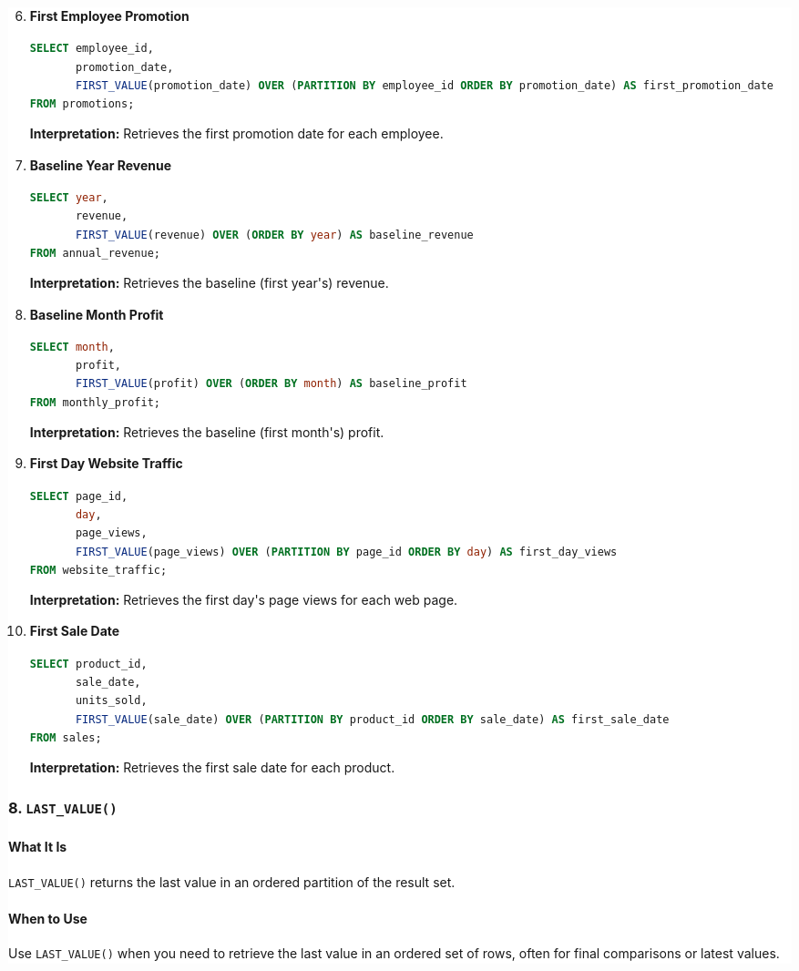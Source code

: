 6. **First Employee Promotion**
   ```sql
   SELECT employee_id,
          promotion_date,
          FIRST_VALUE(promotion_date) OVER (PARTITION BY employee_id ORDER BY promotion_date) AS first_promotion_date
   FROM promotions;
   ```
   **Interpretation:** Retrieves the first promotion date for each employee.

7. **Baseline Year Revenue**
   ```sql
   SELECT year,
          revenue,
          FIRST_VALUE(revenue) OVER (ORDER BY year) AS baseline_revenue
   FROM annual_revenue;
   ```
   **Interpretation:** Retrieves the baseline (first year's) revenue.

8. **Baseline Month Profit**
   ```sql
   SELECT month,
          profit,
          FIRST_VALUE(profit) OVER (ORDER BY month) AS baseline_profit
   FROM monthly_profit;
   ```
   **Interpretation:** Retrieves the baseline (first month's) profit.

9. **First Day Website Traffic**
    ```sql
    SELECT page_id,
           day,
           page_views,
           FIRST_VALUE(page_views) OVER (PARTITION BY page_id ORDER BY day) AS first_day_views
    FROM website_traffic;
    ```
    **Interpretation:** Retrieves the first day's page views for each web page.

10. **First Sale Date**
    ```sql
    SELECT product_id,
           sale_date,
           units_sold,
           FIRST_VALUE(sale_date) OVER (PARTITION BY product_id ORDER BY sale_date) AS first_sale_date
    FROM sales;
    ```
    **Interpretation:** Retrieves the first sale date for each product.

### 8. `LAST_VALUE()`

#### What It Is
`LAST_VALUE()` returns the last value in an ordered partition of the result set.

#### When to Use
Use `LAST_VALUE()` when you need to retrieve the last value in an ordered set of rows, often for final comparisons or latest values.
